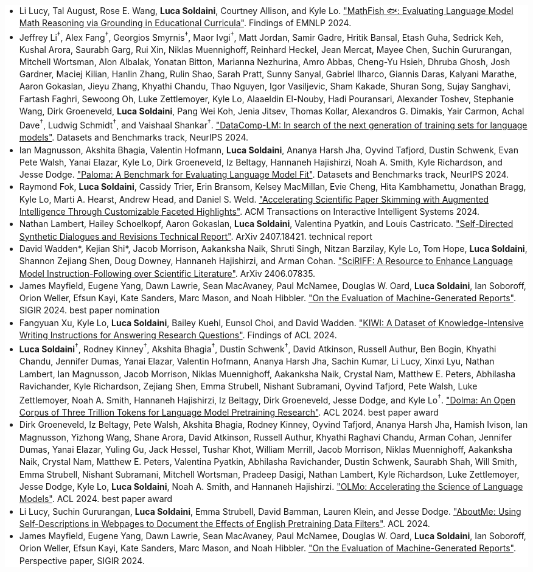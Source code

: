 - Li Lucy, Tal August, Rose E. Wang, **Luca Soldaini**, Courtney Allison, and Kyle Lo. ["MathFish 🐟: Evaluating Language Model Math Reasoning via Grounding in Educational Curricula"](https://arxiv.org/abs/2408.04226). Findings of EMNLP 2024.
- Jeffrey Li<sup>†</sup>, Alex Fang<sup>†</sup>, Georgios Smyrnis<sup>†</sup>, Maor Ivgi<sup>†</sup><span class="hide-authors">, Matt Jordan, Samir Gadre, Hritik Bansal, Etash Guha, Sedrick Keh, Kushal Arora, Saurabh Garg, Rui Xin, Niklas Muennighoff, Reinhard Heckel, Jean Mercat, Mayee Chen, Suchin Gururangan, Mitchell Wortsman, Alon Albalak, Yonatan Bitton, Marianna Nezhurina, Amro Abbas, Cheng-Yu Hsieh, Dhruba Ghosh, Josh Gardner, Maciej Kilian, Hanlin Zhang, Rulin Shao, Sarah Pratt, Sunny Sanyal, Gabriel Ilharco, Giannis Daras, Kalyani Marathe, Aaron Gokaslan, Jieyu Zhang, Khyathi Chandu, Thao Nguyen, Igor Vasiljevic, Sham Kakade, Shuran Song, Sujay Sanghavi, Fartash Faghri, Sewoong Oh, Luke Zettlemoyer, Kyle Lo, Alaaeldin El-Nouby, Hadi Pouransari, Alexander Toshev, Stephanie Wang, Dirk Groeneveld, **Luca Soldaini**, Pang Wei Koh, Jenia Jitsev, Thomas Kollar, Alexandros G. Dimakis, Yair Carmon, </span>Achal Dave<sup>†</sup>, Ludwig Schmidt<sup>†</sup>, and Vaishaal Shankar<sup>†</sup>. ["DataComp-LM: In search of the next generation of training sets for language models"](https://arxiv.org/abs/2406.11794). Datasets and Benchmarks track, NeurIPS 2024.
- Ian Magnusson, Akshita Bhagia, Valentin Hofmann, **Luca Soldaini**<span class="hide-authors">, Ananya Harsh Jha, Oyvind Tafjord, Dustin Schwenk, Evan Pete Walsh, Yanai Elazar, Kyle Lo, Dirk Groeneveld, Iz Beltagy, Hannaneh Hajishirzi, Noah A. Smith, Kyle Richardson, </span>and Jesse Dodge. ["Paloma: A Benchmark for Evaluating Language Model Fit"](https://arxiv.org/abs/2312.10523). Datasets and Benchmarks track, NeurIPS 2024.
- Raymond Fok, **Luca Soldaini**, Cassidy Trier<span class="hide-authors">, Erin Bransom, Kelsey MacMillan, Evie Cheng, Hita Kambhamettu, Jonathan Bragg, Kyle Lo, Marti A. Hearst, </span>Andrew Head, and Daniel S. Weld. ["Accelerating Scientific Paper Skimming with Augmented Intelligence Through Customizable Faceted Highlights"](https://dl.acm.org/doi/10.1145/3665648). ACM Transactions on Interactive Intelligent Systems 2024.
- Nathan Lambert, Hailey Schoelkopf, Aaron Gokaslan, **Luca Soldaini**, Valentina Pyatkin, and Louis Castricato. ["Self-Directed Synthetic Dialogues and Revisions Technical Report"](https://arxiv.org/abs/2407.18421). ArXiv 2407.18421. <span class="call-in">technical report</span>
- David Wadden\*, Kejian Shi\*, Jacob Morrison, Aakanksha Naik, Shruti Singh, Nitzan Barzilay, Kyle Lo, Tom Hope, **Luca Soldaini**, Shannon Zejiang Shen, Doug Downey, Hannaneh Hajishirzi, and Arman Cohan. ["SciRIFF: A Resource to Enhance Language Model Instruction-Following over Scientific Literature"](https://arxiv.org/abs/2406.07835). ArXiv 2406.07835. <span class="call-in preprint"/>
- James Mayfield, Eugene Yang, Dawn Lawrie, Sean MacAvaney, Paul McNamee, Douglas W. Oard, **Luca Soldaini**, Ian Soboroff, Orion Weller, Efsun Kayi, Kate Sanders, Marc Mason, and Noah Hibbler. ["On the Evaluation of Machine-Generated Reports"](https://arxiv.org/abs/2405.00982). SIGIR 2024. <span class="call-out">best paper nomination</span>
- Fangyuan Xu, Kyle Lo, **Luca Soldaini**, Bailey Kuehl, Eunsol Choi, and David Wadden. ["KIWI: A Dataset of Knowledge-Intensive Writing Instructions for Answering Research Questions"](https://arxiv.org/abs/2403.03866). Findings of ACL 2024.
- **Luca Soldaini**<sup>†</sup>, Rodney Kinney<sup>†</sup>, Akshita Bhagia<sup>†</sup>, Dustin Schwenk<sup>†</sup><span class="hide-authors">, David Atkinson, Russell Authur, Ben Bogin, Khyathi Chandu, Jennifer Dumas, Yanai Elazar, Valentin Hofmann, Ananya Harsh Jha, Sachin Kumar, Li Lucy, Xinxi Lyu, Nathan Lambert, Ian Magnusson, Jacob Morrison, Niklas Muennighoff, Aakanksha Naik, Crystal Nam, Matthew E. Peters, Abhilasha Ravichander, Kyle Richardson, Zejiang Shen, Emma Strubell, Nishant Subramani, Oyvind Tafjord, Pete Walsh, Luke Zettlemoyer, Noah A. Smith, Hannaneh Hajishirzi, Iz Beltagy, Dirk Groeneveld, Jesse Dodge, </span>and Kyle Lo<sup>†</sup>. ["Dolma: An Open Corpus of Three Trillion Tokens for Language Model Pretraining Research"](https://arxiv.org/abs/2402.00159). ACL 2024. <span class="call-out">best paper award</span>
- Dirk Groeneveld, Iz Beltagy<span class="hide-authors">, Pete Walsh, Akshita Bhagia, Rodney Kinney, Oyvind Tafjord, Ananya Harsh Jha, Hamish Ivison, Ian Magnusson, Yizhong Wang, Shane Arora, David Atkinson, Russell Authur, Khyathi Raghavi Chandu, Arman Cohan, Jennifer Dumas, Yanai Elazar, Yuling Gu, Jack Hessel, Tushar Khot, William Merrill, Jacob Morrison, Niklas Muennighoff, Aakanksha Naik, Crystal Nam, Matthew E. Peters, Valentina Pyatkin, Abhilasha Ravichander, Dustin Schwenk, Saurabh Shah, Will Smith, Emma Strubell, Nishant Subramani, Mitchell Wortsman, Pradeep Dasigi, Nathan Lambert, Kyle Richardson, Luke Zettlemoyer, Jesse Dodge, Kyle Lo, **Luca Soldaini**, </span>Noah A. Smith, and Hannaneh Hajishirzi. ["OLMo: Accelerating the Science of Language Models"](https://arxiv.org/abs/2402.00838). ACL 2024. <span class="call-out">best paper award</span>
- Li Lucy, Suchin Gururangan, **Luca Soldaini**, Emma Strubell, David Bamman, Lauren Klein, and Jesse Dodge. ["AboutMe: Using Self-Descriptions in Webpages to Document the Effects of English Pretraining Data Filters"](https://arxiv.org/abs/2401.06408). ACL 2024.
- James Mayfield, Eugene Yang, Dawn Lawrie, Sean MacAvaney, Paul McNamee, Douglas W. Oard, **Luca Soldaini**, Ian Soboroff, Orion Weller, Efsun Kayi, Kate Sanders, Marc Mason, and Noah Hibbler. ["On the Evaluation of Machine-Generated Reports"](https://arxiv.org/abs/2405.00982). Perspective paper, SIGIR 2024.
